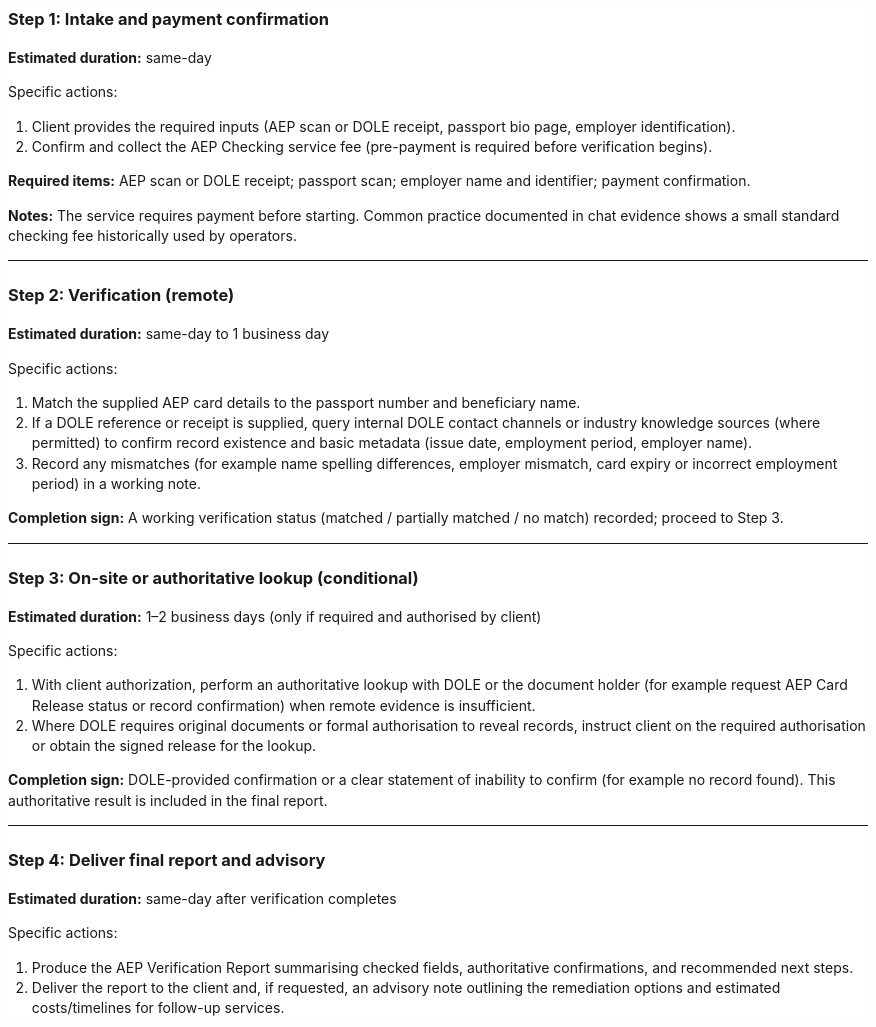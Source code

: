 ### Step 1: Intake and payment confirmation

**Estimated duration:** same-day

Specific actions:
1. Client provides the required inputs (AEP scan or DOLE receipt, passport bio page, employer identification).
2. Confirm and collect the AEP Checking service fee (pre-payment is required before verification begins).

**Required items:** AEP scan or DOLE receipt; passport scan; employer name and identifier; payment confirmation.

**Notes:** The service requires payment before starting. Common practice documented in chat evidence shows a small standard checking fee historically used by operators.

---

### Step 2: Verification (remote)

**Estimated duration:** same-day to 1 business day

Specific actions:
1. Match the supplied AEP card details to the passport number and beneficiary name.
2. If a DOLE reference or receipt is supplied, query internal DOLE contact channels or industry knowledge sources (where permitted) to confirm record existence and basic metadata (issue date, employment period, employer name).
3. Record any mismatches (for example name spelling differences, employer mismatch, card expiry or incorrect employment period) in a working note.

**Completion sign:** A working verification status (matched / partially matched / no match) recorded; proceed to Step 3.

---

### Step 3: On-site or authoritative lookup (conditional)

**Estimated duration:** 1–2 business days (only if required and authorised by client)

Specific actions:
1. With client authorization, perform an authoritative lookup with DOLE or the document holder (for example request AEP Card Release status or record confirmation) when remote evidence is insufficient.
2. Where DOLE requires original documents or formal authorisation to reveal records, instruct client on the required authorisation or obtain the signed release for the lookup.

**Completion sign:** DOLE-provided confirmation or a clear statement of inability to confirm (for example no record found). This authoritative result is included in the final report.

---

### Step 4: Deliver final report and advisory

**Estimated duration:** same-day after verification completes

Specific actions:
1. Produce the AEP Verification Report summarising checked fields, authoritative confirmations, and recommended next steps.
2. Deliver the report to the client and, if requested, an advisory note outlining the remediation options and estimated costs/timelines for follow-up services.

